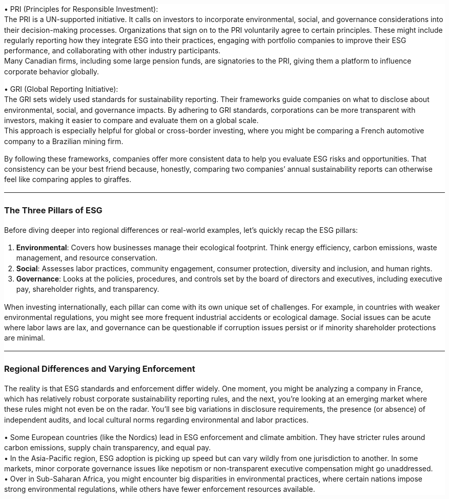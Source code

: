 • PRI (Principles for Responsible Investment):  
  The PRI is a UN-supported initiative. It calls on investors to incorporate environmental, social, and governance considerations into their decision-making processes. Organizations that sign on to the PRI voluntarily agree to certain principles. These might include regularly reporting how they integrate ESG into their practices, engaging with portfolio companies to improve their ESG performance, and collaborating with other industry participants.  
  Many Canadian firms, including some large pension funds, are signatories to the PRI, giving them a platform to influence corporate behavior globally.

• GRI (Global Reporting Initiative):  
  The GRI sets widely used standards for sustainability reporting. Their frameworks guide companies on what to disclose about environmental, social, and governance impacts. By adhering to GRI standards, corporations can be more transparent with investors, making it easier to compare and evaluate them on a global scale.  
  This approach is especially helpful for global or cross-border investing, where you might be comparing a French automotive company to a Brazilian mining firm.

By following these frameworks, companies offer more consistent data to help you evaluate ESG risks and opportunities. That consistency can be your best friend because, honestly, comparing two companies’ annual sustainability reports can otherwise feel like comparing apples to giraffes.

---

### The Three Pillars of ESG

Before diving deeper into regional differences or real-world examples, let’s quickly recap the ESG pillars:

1. **Environmental**: Covers how businesses manage their ecological footprint. Think energy efficiency, carbon emissions, waste management, and resource conservation.  
2. **Social**: Assesses labor practices, community engagement, consumer protection, diversity and inclusion, and human rights.  
3. **Governance**: Looks at the policies, procedures, and controls set by the board of directors and executives, including executive pay, shareholder rights, and transparency.

When investing internationally, each pillar can come with its own unique set of challenges. For example, in countries with weaker environmental regulations, you might see more frequent industrial accidents or ecological damage. Social issues can be acute where labor laws are lax, and governance can be questionable if corruption issues persist or if minority shareholder protections are minimal.

---

### Regional Differences and Varying Enforcement

The reality is that ESG standards and enforcement differ widely. One moment, you might be analyzing a company in France, which has relatively robust corporate sustainability reporting rules, and the next, you’re looking at an emerging market where these rules might not even be on the radar. You’ll see big variations in disclosure requirements, the presence (or absence) of independent audits, and local cultural norms regarding environmental and labor practices.

• Some European countries (like the Nordics) lead in ESG enforcement and climate ambition. They have stricter rules around carbon emissions, supply chain transparency, and equal pay.  
• In the Asia-Pacific region, ESG adoption is picking up speed but can vary wildly from one jurisdiction to another. In some markets, minor corporate governance issues like nepotism or non-transparent executive compensation might go unaddressed.  
• Over in Sub-Saharan Africa, you might encounter big disparities in environmental practices, where certain nations impose strong environmental regulations, while others have fewer enforcement resources available.

